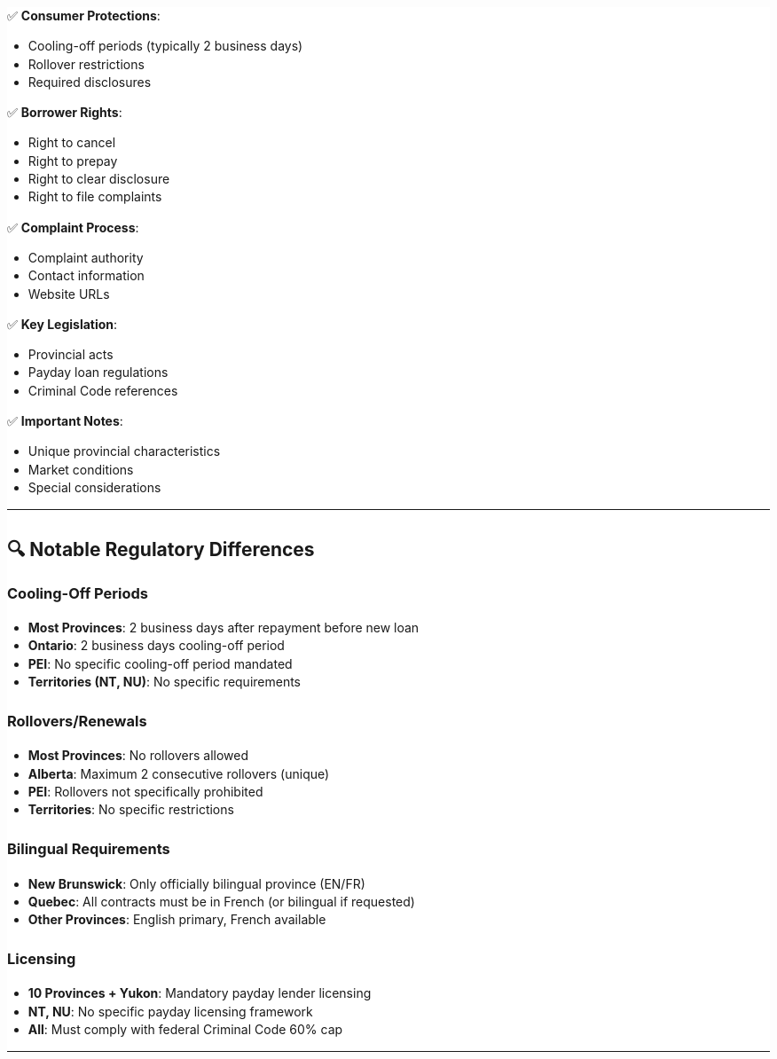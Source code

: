 ✅ **Consumer Protections**:
   - Cooling-off periods (typically 2 business days)
   - Rollover restrictions
   - Required disclosures
   
✅ **Borrower Rights**:
   - Right to cancel
   - Right to prepay
   - Right to clear disclosure
   - Right to file complaints
   
✅ **Complaint Process**:
   - Complaint authority
   - Contact information
   - Website URLs
   
✅ **Key Legislation**:
   - Provincial acts
   - Payday loan regulations
   - Criminal Code references
   
✅ **Important Notes**:
   - Unique provincial characteristics
   - Market conditions
   - Special considerations

---

## 🔍 Notable Regulatory Differences

### Cooling-Off Periods
- **Most Provinces**: 2 business days after repayment before new loan
- **Ontario**: 2 business days cooling-off period
- **PEI**: No specific cooling-off period mandated
- **Territories (NT, NU)**: No specific requirements

### Rollovers/Renewals
- **Most Provinces**: No rollovers allowed
- **Alberta**: Maximum 2 consecutive rollovers (unique)
- **PEI**: Rollovers not specifically prohibited
- **Territories**: No specific restrictions

### Bilingual Requirements
- **New Brunswick**: Only officially bilingual province (EN/FR)
- **Quebec**: All contracts must be in French (or bilingual if requested)
- **Other Provinces**: English primary, French available

### Licensing
- **10 Provinces + Yukon**: Mandatory payday lender licensing
- **NT, NU**: No specific payday licensing framework
- **All**: Must comply with federal Criminal Code 60% cap

---